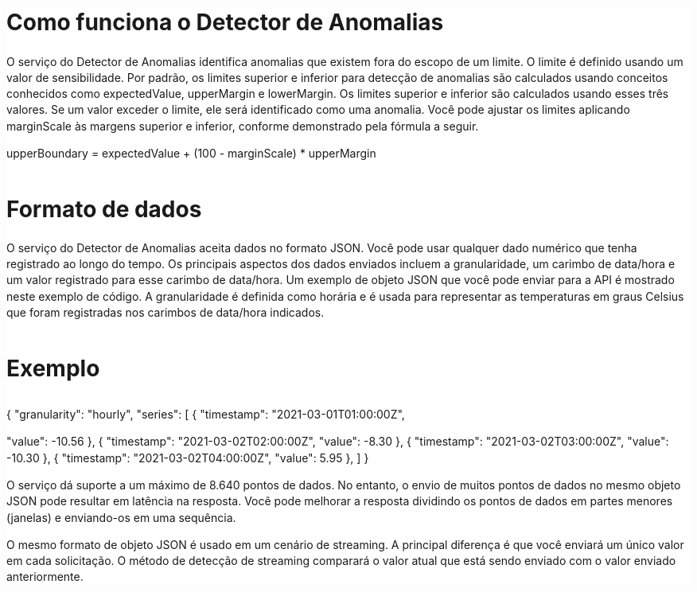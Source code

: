 
# Como funciona o Detector de Anomalias

O serviço do Detector de Anomalias identifica anomalias que existem fora do escopo de um limite. O limite é definido usando um valor de sensibilidade. Por padrão, os limites superior e inferior para detecção de anomalias são calculados usando conceitos conhecidos como expectedValue, upperMargin e lowerMargin. Os limites superior e inferior são calculados usando esses três valores. Se um valor exceder o limite, ele será identificado como uma anomalia. Você pode ajustar os limites aplicando marginScale às margens superior e inferior, conforme demonstrado pela fórmula a seguir.

upperBoundary = expectedValue + (100 - marginScale) * upperMargin

# Formato de dados
O serviço do Detector de Anomalias aceita dados no formato JSON. Você pode usar qualquer dado numérico que tenha registrado ao longo do tempo. Os principais aspectos dos dados enviados incluem a granularidade, um carimbo de data/hora e um valor registrado para esse carimbo de data/hora. Um exemplo de objeto JSON que você pode enviar para a API é mostrado neste exemplo de código. A granularidade é definida como horária e é usada para representar as temperaturas em graus Celsius que foram registradas nos carimbos de data/hora indicados.

# Exemplo </p>
{ 
    "granularity": "hourly",
    "series": [
      {
        "timestamp": "2021-03-01T01:00:00Z",</p>
        "value": -10.56
      },
      {
        "timestamp": "2021-03-02T02:00:00Z",
        "value": -8.30
      },
      {
        "timestamp": "2021-03-02T03:00:00Z",
        "value": -10.30
      },
      {
        "timestamp": "2021-03-02T04:00:00Z",
        "value": 5.95
      },
    ]
}

O serviço dá suporte a um máximo de 8.640 pontos de dados. No entanto, o envio de muitos pontos de dados no mesmo objeto JSON pode resultar em latência na resposta. Você pode melhorar a resposta dividindo os pontos de dados em partes menores (janelas) e enviando-os em uma sequência.

O mesmo formato de objeto JSON é usado em um cenário de streaming. A principal diferença é que você enviará um único valor em cada solicitação. O método de detecção de streaming comparará o valor atual que está sendo enviado com o valor enviado anteriormente.
